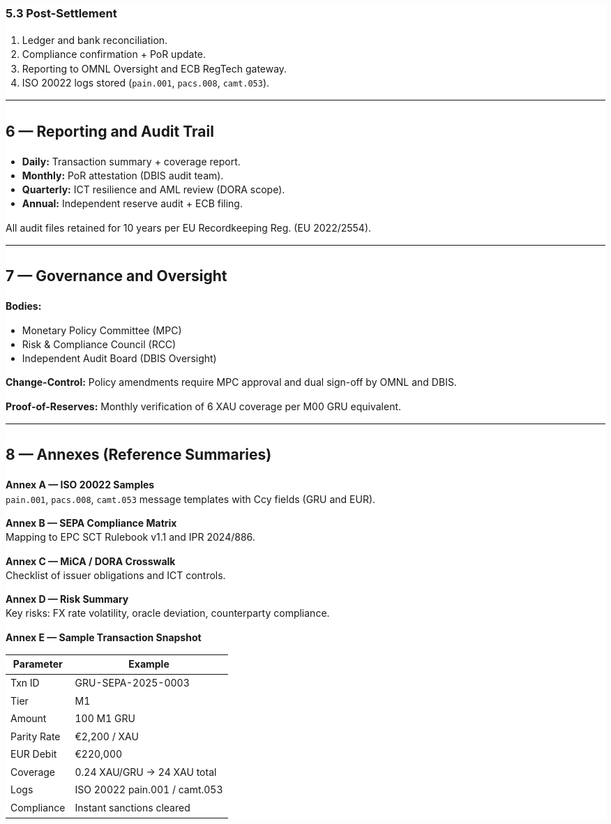 ### 5.3 Post-Settlement
1. Ledger and bank reconciliation.  
2. Compliance confirmation + PoR update.  
3. Reporting to OMNL Oversight and ECB RegTech gateway.  
4. ISO 20022 logs stored (`pain.001`, `pacs.008`, `camt.053`).  

---

## 6 — Reporting and Audit Trail

- **Daily:** Transaction summary + coverage report.  
- **Monthly:** PoR attestation (DBIS audit team).  
- **Quarterly:** ICT resilience and AML review (DORA scope).  
- **Annual:** Independent reserve audit + ECB filing.

All audit files retained for 10 years per EU Recordkeeping Reg. (EU 2022/2554).

---

## 7 — Governance and Oversight

**Bodies:**
- Monetary Policy Committee (MPC)  
- Risk & Compliance Council (RCC)  
- Independent Audit Board (DBIS Oversight)

**Change-Control:** Policy amendments require MPC approval and dual sign-off by OMNL and DBIS.  

**Proof-of-Reserves:** Monthly verification of 6 XAU coverage per M00 GRU equivalent.

---

## 8 — Annexes (Reference Summaries)

**Annex A — ISO 20022 Samples**  
`pain.001`, `pacs.008`, `camt.053` message templates with Ccy fields (GRU and EUR).

**Annex B — SEPA Compliance Matrix**  
Mapping to EPC SCT Rulebook v1.1 and IPR 2024/886.

**Annex C — MiCA / DORA Crosswalk**  
Checklist of issuer obligations and ICT controls.

**Annex D — Risk Summary**  
Key risks: FX rate volatility, oracle deviation, counterparty compliance.

**Annex E — Sample Transaction Snapshot**

| Parameter | Example |
|------------|----------|
| Txn ID | GRU-SEPA-2025-0003 |
| Tier | M1 |
| Amount | 100 M1 GRU |
| Parity Rate | €2,200 / XAU |
| EUR Debit | €220,000 |
| Coverage | 0.24 XAU/GRU → 24 XAU total |
| Logs | ISO 20022 pain.001 / camt.053 |
| Compliance | Instant sanctions cleared |
